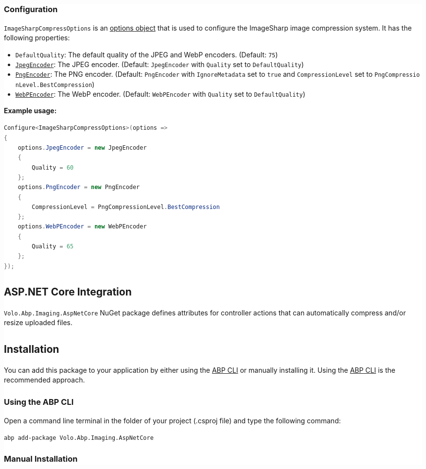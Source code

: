 ### Configuration

`ImageSharpCompressOptions` is an [options object](Options.md) that is used to configure the ImageSharp image compression system. It has the following properties:

* `DefaultQuality`: The default quality of the JPEG and WebP encoders. (Default: `75`)
* [`JpegEncoder`](https://docs.sixlabors.com/api/ImageSharp/SixLabors.ImageSharp.Formats.Jpeg.JpegEncoder.html): The JPEG encoder. (Default: `JpegEncoder` with `Quality` set to `DefaultQuality`)
* [`PngEncoder`](https://docs.sixlabors.com/api/ImageSharp/SixLabors.ImageSharp.Formats.Png.PngEncoder.html): The PNG encoder. (Default: `PngEncoder` with `IgnoreMetadata` set to `true` and `CompressionLevel` set to `PngCompressionLevel.BestCompression`)
* [`WebPEncoder`](https://docs.sixlabors.com/api/ImageSharp/SixLabors.ImageSharp.Formats.Webp.WebpEncoder.html): The WebP encoder. (Default: `WebPEncoder` with `Quality` set to `DefaultQuality`)

**Example usage:**
    
```csharp
Configure<ImageSharpCompressOptions>(options =>
{
    options.JpegEncoder = new JpegEncoder
    {
        Quality = 60
    };
    options.PngEncoder = new PngEncoder
    {
        CompressionLevel = PngCompressionLevel.BestCompression
    };
    options.WebPEncoder = new WebPEncoder
    {
        Quality = 65
    };
});
```

## ASP.NET Core Integration

`Volo.Abp.Imaging.AspNetCore` NuGet package defines attributes for controller actions that can automatically compress and/or resize uploaded files.

## Installation

You can add this package to your application by either using the [ABP CLI](CLI.md) or manually installing it. Using the [ABP CLI](CLI.md) is the recommended approach.

### Using the ABP CLI

Open a command line terminal in the folder of your project (.csproj file) and type the following command:

```bash
abp add-package Volo.Abp.Imaging.AspNetCore
```

### Manual Installation
